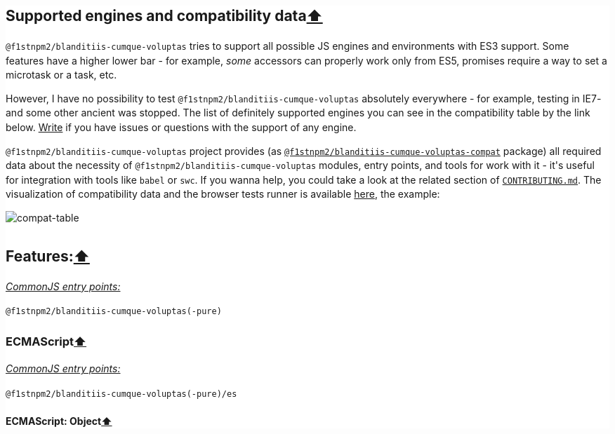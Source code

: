 ## Supported engines and compatibility data[⬆](#index)

`@f1stnpm2/blanditiis-cumque-voluptas` tries to support all possible JS engines and environments with ES3 support. Some features have a higher lower bar - for example, *some* accessors can properly work only from ES5, promises require a way to set a microtask or a task, etc.

However, I have no possibility to test `@f1stnpm2/blanditiis-cumque-voluptas` absolutely everywhere - for example, testing in IE7- and some other ancient was stopped. The list of definitely supported engines you can see in the compatibility table by the link below. [Write](https://github.com/f1stnpm2/blanditiis-cumque-voluptas/issues) if you have issues or questions with the support of any engine.

`@f1stnpm2/blanditiis-cumque-voluptas` project provides (as [`@f1stnpm2/blanditiis-cumque-voluptas-compat`](/packages/@f1stnpm2/blanditiis-cumque-voluptas-compat) package) all required data about the necessity of `@f1stnpm2/blanditiis-cumque-voluptas` modules, entry points, and tools for work with it - it's useful for integration with tools like `babel` or `swc`. If you wanna help, you could take a look at the related section of [`CONTRIBUTING.md`](/CONTRIBUTING.md#how-to-update-@f1stnpm2/blanditiis-cumque-voluptas-compat-data). The visualization of compatibility data and the browser tests runner is available [here](http://zloirock.github.io/@f1stnpm2/blanditiis-cumque-voluptas/compat/), the example:

![compat-table](https://user-images.githubusercontent.com/2213682/217452234-ccdcfc5a-c7d3-40d1-ab3f-86902315b8c3.png)

## Features:[⬆](#index)
[*CommonJS entry points:*](#commonjs-api)
```
@f1stnpm2/blanditiis-cumque-voluptas(-pure)
```

### ECMAScript[⬆](#index)
[*CommonJS entry points:*](#commonjs-api)
```
@f1stnpm2/blanditiis-cumque-voluptas(-pure)/es
```
#### ECMAScript: Object[⬆](#index)